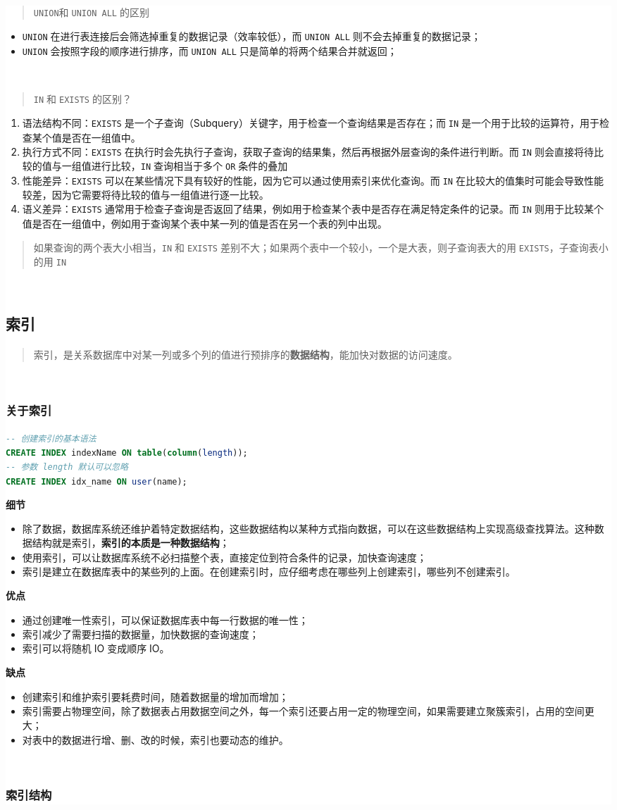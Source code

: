 > `UNION`和 `UNION ALL` 的区别

* `UNION` 在进行表连接后会筛选掉重复的数据记录（效率较低），而 `UNION ALL` 则不会去掉重复的数据记录；
* `UNION` 会按照字段的顺序进行排序，而 `UNION ALL` 只是简单的将两个结果合并就返回；

<br>

> `IN` 和 `EXISTS` 的区别？

1. 语法结构不同：`EXISTS` 是一个子查询（Subquery）关键字，用于检查一个查询结果是否存在；而 `IN` 是一个用于比较的运算符，用于检查某个值是否在一组值中。
2. 执行方式不同：`EXISTS` 在执行时会先执行子查询，获取子查询的结果集，然后再根据外层查询的条件进行判断。而 `IN` 则会直接将待比较的值与一组值进行比较，`IN` 查询相当于多个 `OR` 条件的叠加
3. 性能差异：`EXISTS` 可以在某些情况下具有较好的性能，因为它可以通过使用索引来优化查询。而 `IN` 在比较大的值集时可能会导致性能较差，因为它需要将待比较的值与一组值进行逐一比较。
4. 语义差异：`EXISTS` 通常用于检查子查询是否返回了结果，例如用于检查某个表中是否存在满足特定条件的记录。而 `IN` 则用于比较某个值是否在一组值中，例如用于查询某个表中某一列的值是否在另一个表的列中出现。

> 如果查询的两个表大小相当，`IN` 和 `EXISTS` 差别不大；如果两个表中一个较小，一个是大表，则子查询表大的用 `EXISTS`，子查询表小的用 `IN`



<br>

## 索引

> 索引，是关系数据库中对某一列或多个列的值进行预排序的**数据结构**，能加快对数据的访问速度。

<br>

### 关于索引

```sql
-- 创建索引的基本语法
CREATE INDEX indexName ON table(column(length));
-- 参数 length 默认可以忽略
CREATE INDEX idx_name ON user(name);
```

**细节**

- 除了数据，数据库系统还维护着特定数据结构，这些数据结构以某种方式指向数据，可以在这些数据结构上实现高级查找算法。这种数据结构就是索引，**索引的本质是一种数据结构**；
- 使用索引，可以让数据库系统不必扫描整个表，直接定位到符合条件的记录，加快查询速度；
- 索引是建立在数据库表中的某些列的上面。在创建索引时，应仔细考虑在哪些列上创建索引，哪些列不创建索引。

**优点**

- 通过创建唯一性索引，可以保证数据库表中每一行数据的唯一性；
- 索引减少了需要扫描的数据量，加快数据的查询速度；
- 索引可以将随机 IO 变成顺序 IO。

**缺点**

- 创建索引和维护索引要耗费时间，随着数据量的增加而增加；
- 索引需要占物理空间，除了数据表占用数据空间之外，每一个索引还要占用一定的物理空间，如果需要建立聚簇索引，占用的空间更大；
- 对表中的数据进行增、删、改的时候，索引也要动态的维护。

<br>

### 索引结构
